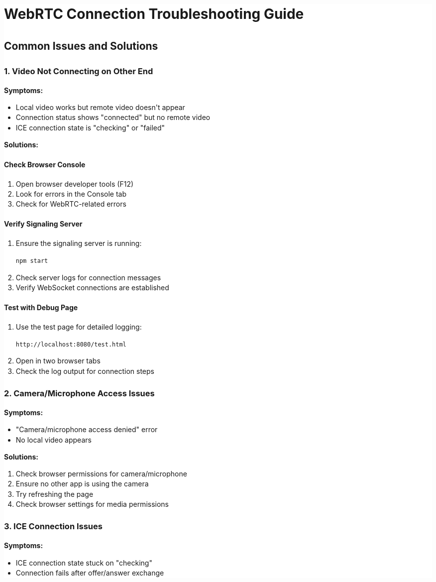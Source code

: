 # WebRTC Connection Troubleshooting Guide

## Common Issues and Solutions

### 1. Video Not Connecting on Other End

**Symptoms:**
- Local video works but remote video doesn't appear
- Connection status shows "connected" but no remote video
- ICE connection state is "checking" or "failed"

**Solutions:**

#### Check Browser Console
1. Open browser developer tools (F12)
2. Look for errors in the Console tab
3. Check for WebRTC-related errors

#### Verify Signaling Server
1. Ensure the signaling server is running:
   ```bash
   npm start
   ```
2. Check server logs for connection messages
3. Verify WebSocket connections are established

#### Test with Debug Page
1. Use the test page for detailed logging:
   ```
   http://localhost:8080/test.html
   ```
2. Open in two browser tabs
3. Check the log output for connection steps

### 2. Camera/Microphone Access Issues

**Symptoms:**
- "Camera/microphone access denied" error
- No local video appears

**Solutions:**
1. Check browser permissions for camera/microphone
2. Ensure no other app is using the camera
3. Try refreshing the page
4. Check browser settings for media permissions

### 3. ICE Connection Issues

**Symptoms:**
- ICE connection state stuck on "checking"
- Connection fails after offer/answer exchange
